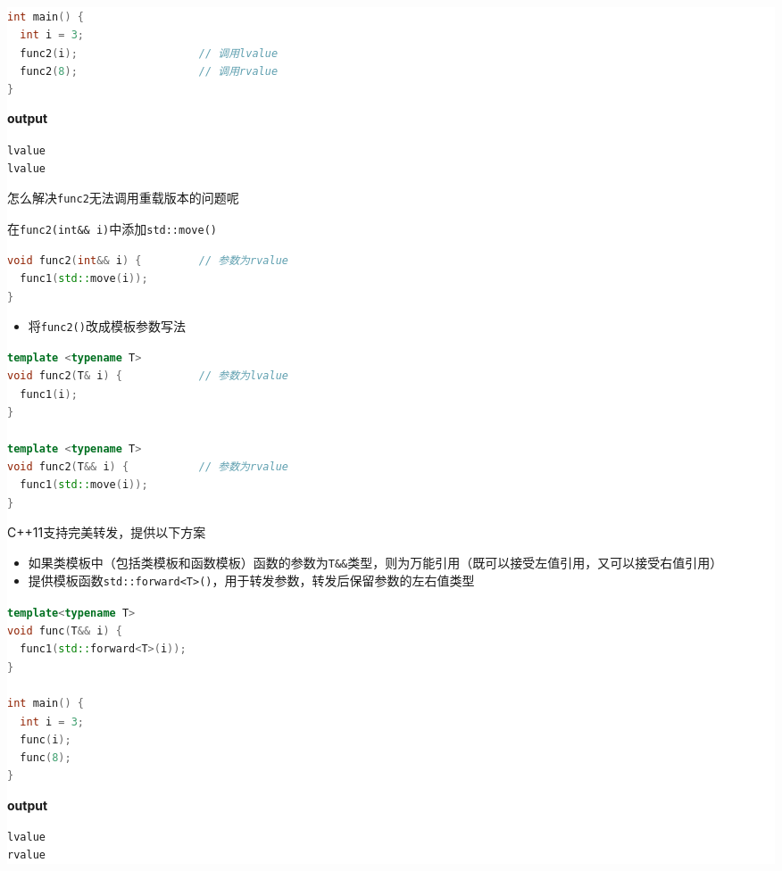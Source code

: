 ```cpp
int main() {
  int i = 3;
  func2(i);                   // 调用lvalue
  func2(8);                   // 调用rvalue
}
```
**output**
```
lvalue
lvalue
```
怎么解决`func2`无法调用重载版本的问题呢

在`func2(int&& i)`中添加`std::move()`
```cpp
void func2(int&& i) {         // 参数为rvalue
  func1(std::move(i));
}
```

* 将`func2()`改成模板参数写法
```cpp
template <typename T>
void func2(T& i) {            // 参数为lvalue
  func1(i);
}

template <typename T>
void func2(T&& i) {           // 参数为rvalue
  func1(std::move(i));
}
```

C++11支持完美转发，提供以下方案

* 如果类模板中（包括类模板和函数模板）函数的参数为`T&&`类型，则为万能引用（既可以接受左值引用，又可以接受右值引用）
* 提供模板函数`std::forward<T>()`，用于转发参数，转发后保留参数的左右值类型


```cpp
template<typename T>
void func(T&& i) {
  func1(std::forward<T>(i));
}

int main() {
  int i = 3;
  func(i);
  func(8);
}
```
**output**
```
lvalue
rvalue
```
